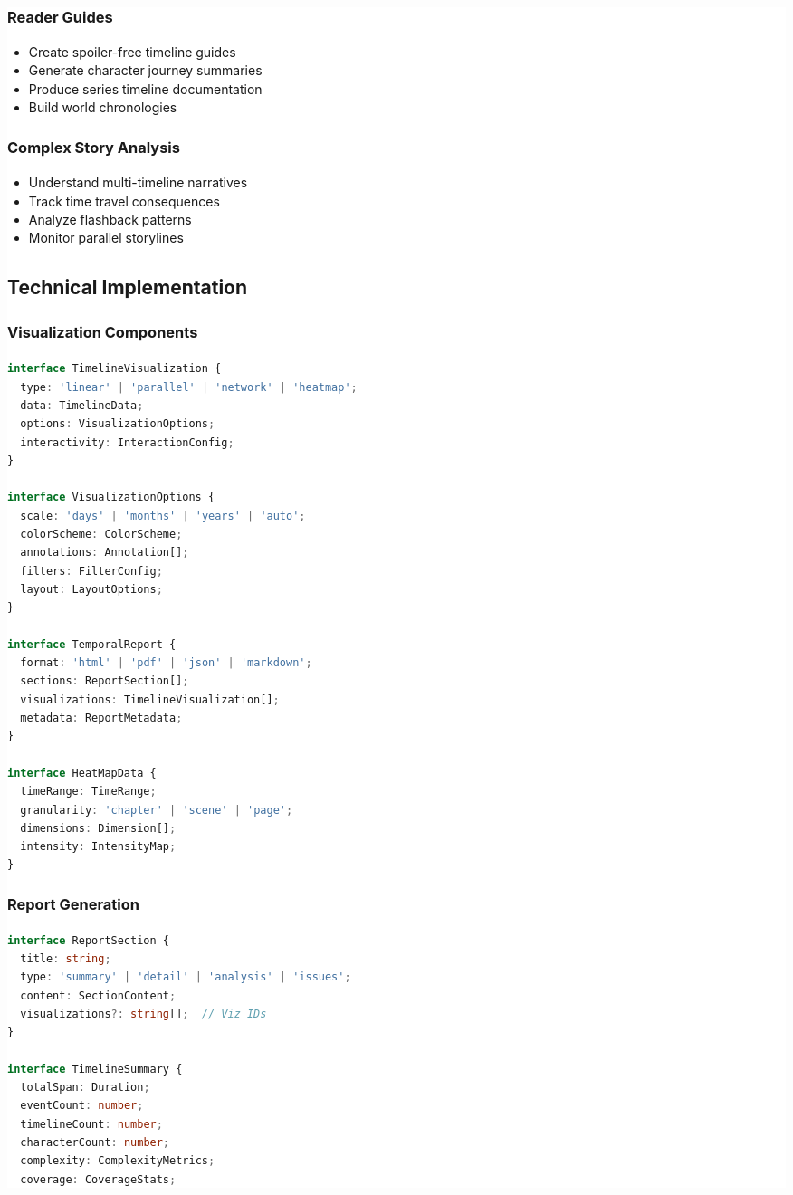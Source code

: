 ### Reader Guides
- Create spoiler-free timeline guides
- Generate character journey summaries
- Produce series timeline documentation
- Build world chronologies

### Complex Story Analysis
- Understand multi-timeline narratives
- Track time travel consequences
- Analyze flashback patterns
- Monitor parallel storylines

## Technical Implementation

### Visualization Components
```typescript
interface TimelineVisualization {
  type: 'linear' | 'parallel' | 'network' | 'heatmap';
  data: TimelineData;
  options: VisualizationOptions;
  interactivity: InteractionConfig;
}

interface VisualizationOptions {
  scale: 'days' | 'months' | 'years' | 'auto';
  colorScheme: ColorScheme;
  annotations: Annotation[];
  filters: FilterConfig;
  layout: LayoutOptions;
}

interface TemporalReport {
  format: 'html' | 'pdf' | 'json' | 'markdown';
  sections: ReportSection[];
  visualizations: TimelineVisualization[];
  metadata: ReportMetadata;
}

interface HeatMapData {
  timeRange: TimeRange;
  granularity: 'chapter' | 'scene' | 'page';
  dimensions: Dimension[];
  intensity: IntensityMap;
}
```

### Report Generation
```typescript
interface ReportSection {
  title: string;
  type: 'summary' | 'detail' | 'analysis' | 'issues';
  content: SectionContent;
  visualizations?: string[];  // Viz IDs
}

interface TimelineSummary {
  totalSpan: Duration;
  eventCount: number;
  timelineCount: number;
  characterCount: number;
  complexity: ComplexityMetrics;
  coverage: CoverageStats;
```